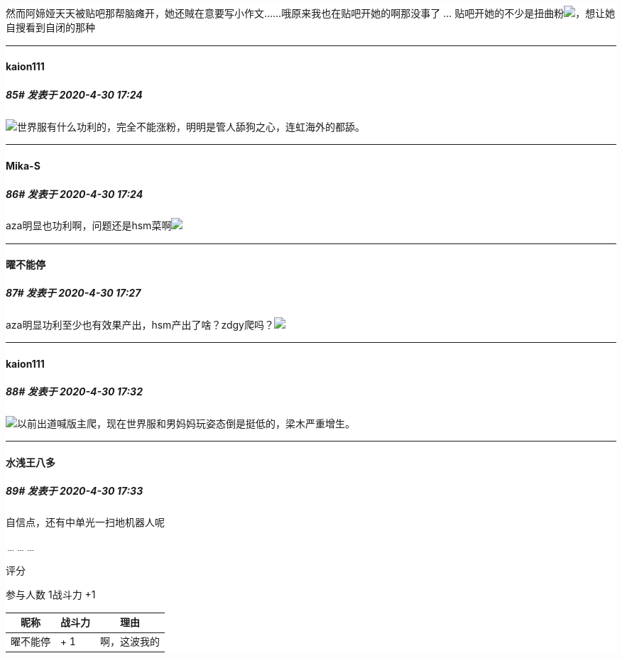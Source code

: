 然而阿媂娅天天被贴吧那帮脑瘫开，她还賊在意要写小作文……哦原来我也在贴吧开她的啊那没事了 ...</blockquote>
贴吧开她的不少是扭曲粉<img src="https://static.saraba1st.com/image/smiley/face2017/053.png" referrerpolicy="no-referrer">，想让她自搜看到自闭的那种


-----

####  kaion111  
##### 85#       发表于 2020-4-30 17:24


<img src="https://static.saraba1st.com/image/smiley/face2017/067.png" referrerpolicy="no-referrer">世界服有什么功利的，完全不能涨粉，明明是管人舔狗之心，连虹海外的都舔。


-----

####  Mika-S  
##### 86#       发表于 2020-4-30 17:24


aza明显也功利啊，问题还是hsm菜啊<img src="https://static.saraba1st.com/image/smiley/face2017/009.gif" referrerpolicy="no-referrer">


-----

####  曜不能停  
##### 87#       发表于 2020-4-30 17:27


aza明显功利至少也有效果产出，hsm产出了啥？zdgy爬吗？<img src="https://static.saraba1st.com/image/smiley/face2017/067.png" referrerpolicy="no-referrer">


-----

####  kaion111  
##### 88#       发表于 2020-4-30 17:32


<img src="https://static.saraba1st.com/image/smiley/face2017/067.png" referrerpolicy="no-referrer">以前出道喊版主爬，现在世界服和男妈妈玩姿态倒是挺低的，梁木严重增生。


-----

####  水浅王八多  
##### 89#       发表于 2020-4-30 17:33


自信点，还有中单光一扫地机器人呢


﹍﹍﹍

评分


 参与人数 1战斗力 +1

|昵称|战斗力|理由|
|----|---|---|
| 曜不能停| + 1|啊，这波我的|
